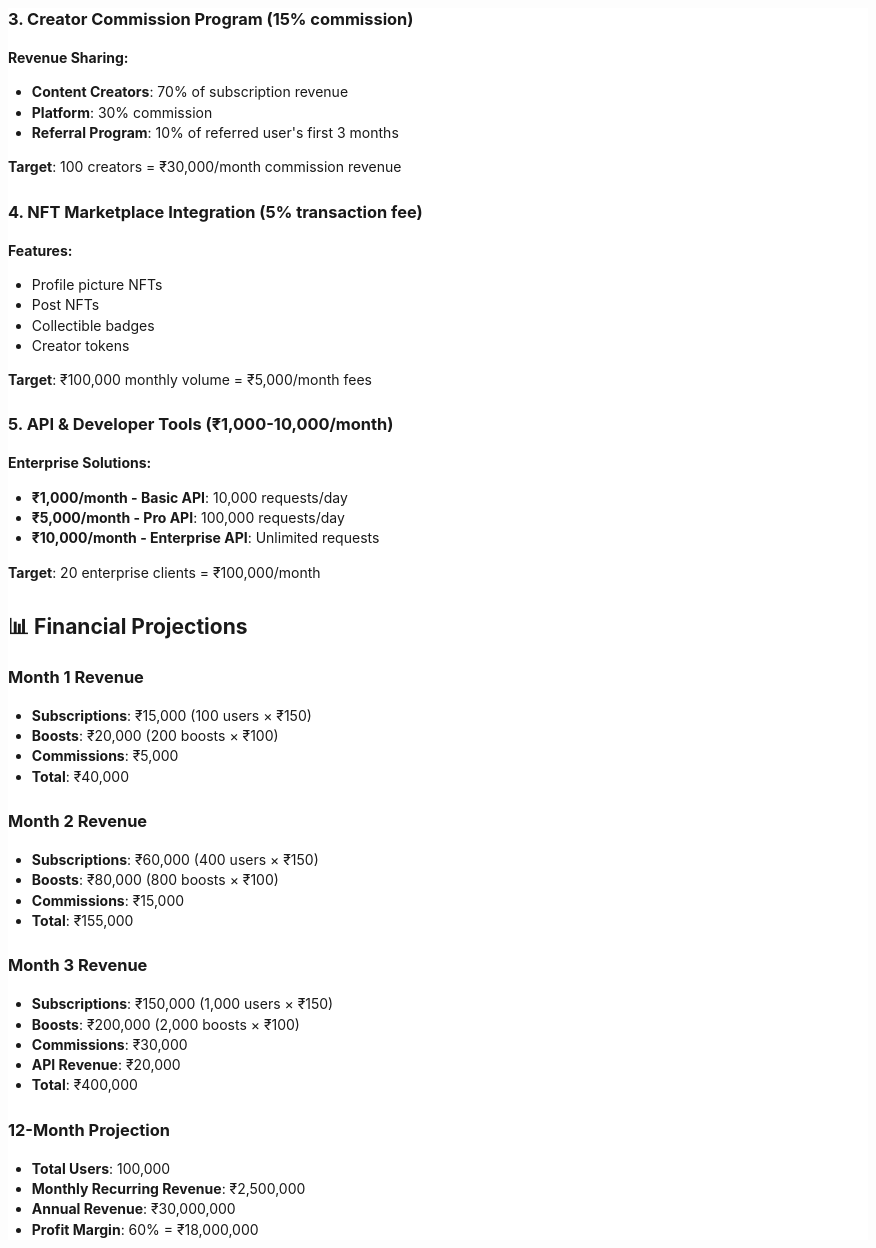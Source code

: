 ### 3. Creator Commission Program (15% commission)

**Revenue Sharing:**
- **Content Creators**: 70% of subscription revenue
- **Platform**: 30% commission
- **Referral Program**: 10% of referred user's first 3 months

**Target**: 100 creators = ₹30,000/month commission revenue

### 4. NFT Marketplace Integration (5% transaction fee)

**Features:**
- Profile picture NFTs
- Post NFTs
- Collectible badges
- Creator tokens

**Target**: ₹100,000 monthly volume = ₹5,000/month fees

### 5. API & Developer Tools (₹1,000-10,000/month)

**Enterprise Solutions:**
- **₹1,000/month - Basic API**: 10,000 requests/day
- **₹5,000/month - Pro API**: 100,000 requests/day
- **₹10,000/month - Enterprise API**: Unlimited requests

**Target**: 20 enterprise clients = ₹100,000/month

## 📊 Financial Projections

### Month 1 Revenue
- **Subscriptions**: ₹15,000 (100 users × ₹150)
- **Boosts**: ₹20,000 (200 boosts × ₹100)
- **Commissions**: ₹5,000
- **Total**: ₹40,000

### Month 2 Revenue
- **Subscriptions**: ₹60,000 (400 users × ₹150)
- **Boosts**: ₹80,000 (800 boosts × ₹100)
- **Commissions**: ₹15,000
- **Total**: ₹155,000

### Month 3 Revenue
- **Subscriptions**: ₹150,000 (1,000 users × ₹150)
- **Boosts**: ₹200,000 (2,000 boosts × ₹100)
- **Commissions**: ₹30,000
- **API Revenue**: ₹20,000
- **Total**: ₹400,000

### 12-Month Projection
- **Total Users**: 100,000
- **Monthly Recurring Revenue**: ₹2,500,000
- **Annual Revenue**: ₹30,000,000
- **Profit Margin**: 60% = ₹18,000,000
